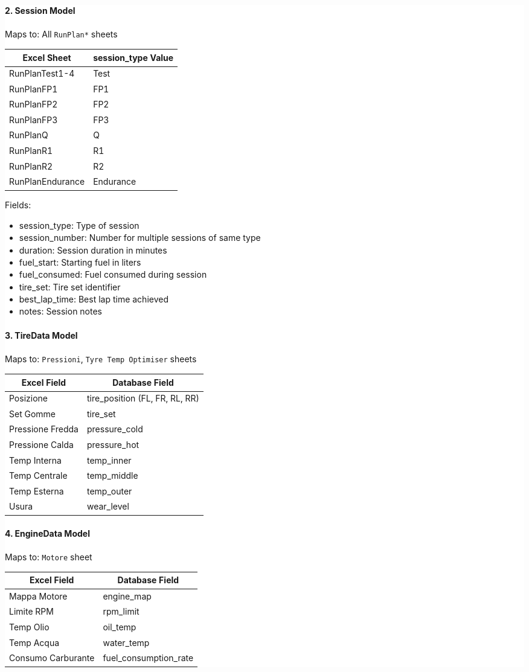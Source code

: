 #### 2. Session Model
Maps to: All `RunPlan*` sheets

| Excel Sheet | session_type Value |
|-------------|-------------------|
| RunPlanTest1-4 | Test |
| RunPlanFP1 | FP1 |
| RunPlanFP2 | FP2 |
| RunPlanFP3 | FP3 |
| RunPlanQ | Q |
| RunPlanR1 | R1 |
| RunPlanR2 | R2 |
| RunPlanEndurance | Endurance |

Fields:
- session_type: Type of session
- session_number: Number for multiple sessions of same type
- duration: Session duration in minutes
- fuel_start: Starting fuel in liters
- fuel_consumed: Fuel consumed during session
- tire_set: Tire set identifier
- best_lap_time: Best lap time achieved
- notes: Session notes

#### 3. TireData Model
Maps to: `Pressioni`, `Tyre Temp Optimiser` sheets

| Excel Field | Database Field |
|-------------|---------------|
| Posizione | tire_position (FL, FR, RL, RR) |
| Set Gomme | tire_set |
| Pressione Fredda | pressure_cold |
| Pressione Calda | pressure_hot |
| Temp Interna | temp_inner |
| Temp Centrale | temp_middle |
| Temp Esterna | temp_outer |
| Usura | wear_level |

#### 4. EngineData Model
Maps to: `Motore` sheet

| Excel Field | Database Field |
|-------------|---------------|
| Mappa Motore | engine_map |
| Limite RPM | rpm_limit |
| Temp Olio | oil_temp |
| Temp Acqua | water_temp |
| Consumo Carburante | fuel_consumption_rate |
